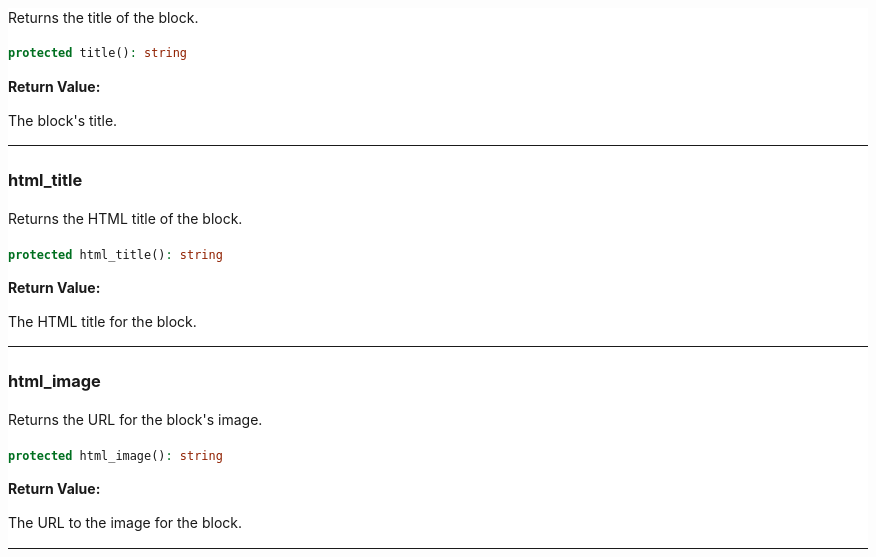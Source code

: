 Returns the title of the block.

```php
protected title(): string
```









**Return Value:**

The block's title.




***

### html_title

Returns the HTML title of the block.

```php
protected html_title(): string
```









**Return Value:**

The HTML title for the block.




***

### html_image

Returns the URL for the block's image.

```php
protected html_image(): string
```









**Return Value:**

The URL to the image for the block.




***
